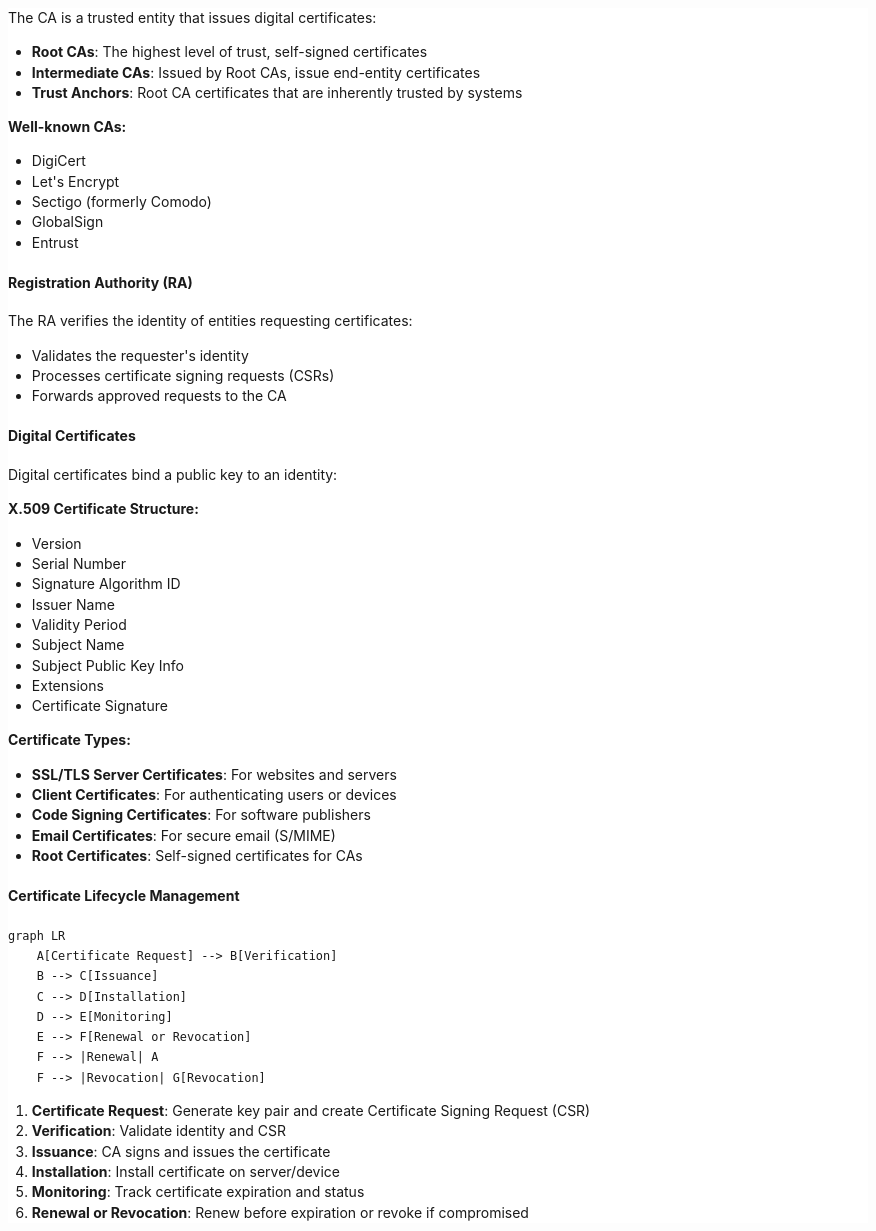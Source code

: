 The CA is a trusted entity that issues digital certificates:
- **Root CAs**: The highest level of trust, self-signed certificates
- **Intermediate CAs**: Issued by Root CAs, issue end-entity certificates
- **Trust Anchors**: Root CA certificates that are inherently trusted by systems

**Well-known CAs:**
- DigiCert
- Let's Encrypt
- Sectigo (formerly Comodo)
- GlobalSign
- Entrust

#### Registration Authority (RA)

The RA verifies the identity of entities requesting certificates:
- Validates the requester's identity
- Processes certificate signing requests (CSRs)
- Forwards approved requests to the CA

#### Digital Certificates

Digital certificates bind a public key to an identity:

**X.509 Certificate Structure:**
- Version
- Serial Number
- Signature Algorithm ID
- Issuer Name
- Validity Period
- Subject Name
- Subject Public Key Info
- Extensions
- Certificate Signature

**Certificate Types:**
- **SSL/TLS Server Certificates**: For websites and servers
- **Client Certificates**: For authenticating users or devices
- **Code Signing Certificates**: For software publishers
- **Email Certificates**: For secure email (S/MIME)
- **Root Certificates**: Self-signed certificates for CAs

#### Certificate Lifecycle Management

```mermaid
graph LR
    A[Certificate Request] --> B[Verification]
    B --> C[Issuance]
    C --> D[Installation]
    D --> E[Monitoring]
    E --> F[Renewal or Revocation]
    F --> |Renewal| A
    F --> |Revocation| G[Revocation]
```

1. **Certificate Request**: Generate key pair and create Certificate Signing Request (CSR)
2. **Verification**: Validate identity and CSR
3. **Issuance**: CA signs and issues the certificate
4. **Installation**: Install certificate on server/device
5. **Monitoring**: Track certificate expiration and status
6. **Renewal or Revocation**: Renew before expiration or revoke if compromised
